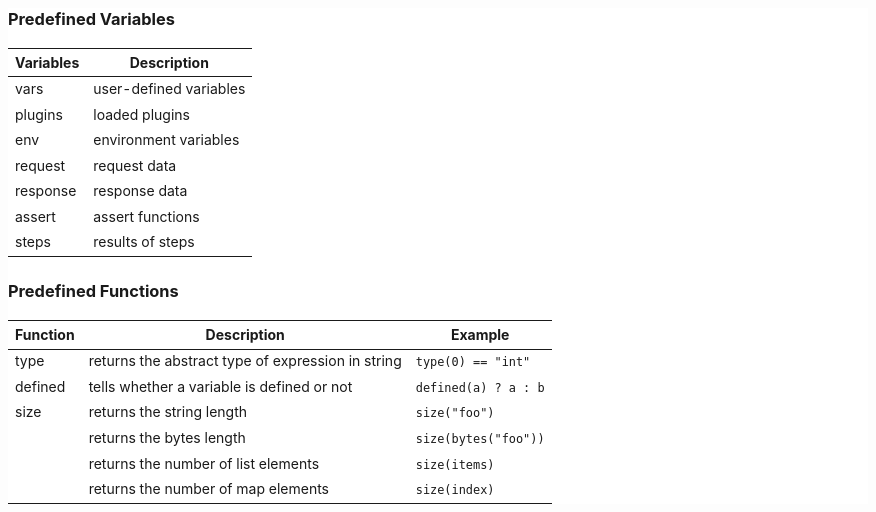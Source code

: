 ### Predefined Variables

|Variables|Description|
|---|---|
|vars|user-defined variables|
|plugins|loaded plugins|
|env|environment variables|
|request|request data|
|response|response data|
|assert|assert functions|
|steps|results of steps|

### Predefined Functions

<table>
  <thead>
    <tr>
      <th>Function</th>
      <th>Description</th>
      <th>Example</th>
    </tr>
  </thead>
  <tbody>
    <tr>
      <td>type</td>
      <td>returns the abstract type of expression in string</td>
      <td><code>type(0) == "int"</code></td>
    </tr>
    <tr>
      <td>defined</td>
      <td>tells whether a variable is defined or not</td>
      <td><code>defined(a) ? a : b</code></td>
    </tr>
    <tr>
      <td rowspan=4>size</td>
      <td>returns the string length</td>
      <td><code>size("foo")</code></td>
    </tr>
    <tr>
      <td>returns the bytes length</td>
      <td><code>size(bytes("foo"))</code></td>
    </tr>
    <tr>
      <td>returns the number of list elements</td>
      <td><code>size(items)</code></td>
    </tr>
    <tr>
      <td>returns the number of map elements</td>
      <td><code>size(index)</code></td>
    </tr>
  </tbody>
</table>
